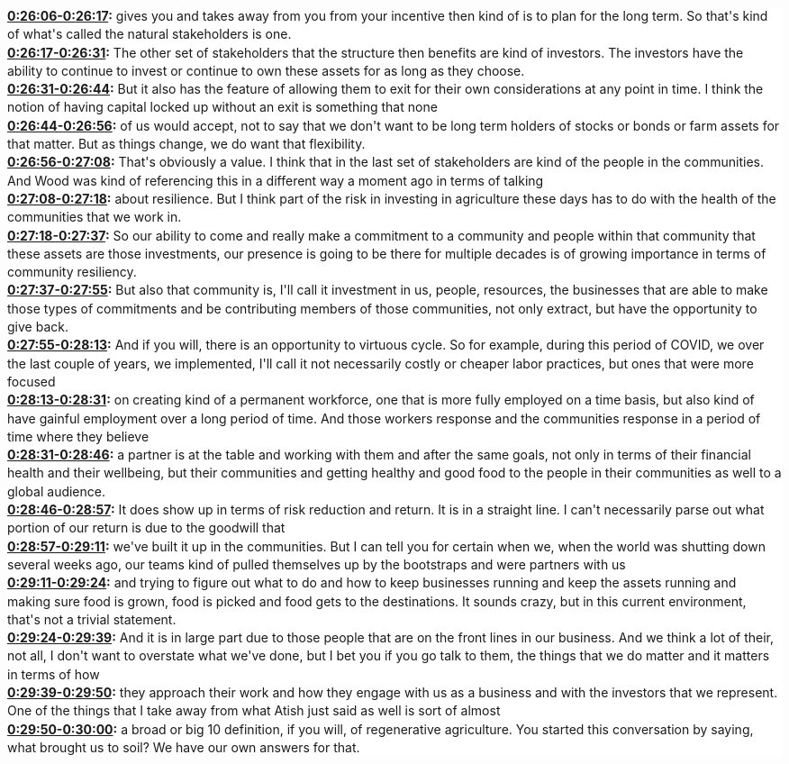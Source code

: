 **[0:26:06-0:26:17](https://www.investinginregenerativeagriculture.com/2020/05/20/wood-turner-atish-babu/#t=0:26:06):**  gives you and takes away from you from your incentive then kind of is to plan for the  long term.  So that's kind of what's called the natural stakeholders is one.  
**[0:26:17-0:26:31](https://www.investinginregenerativeagriculture.com/2020/05/20/wood-turner-atish-babu/#t=0:26:17):**  The other set of stakeholders that the structure then benefits are kind of investors.  The investors have the ability to continue to invest or continue to own these assets  for as long as they choose.  
**[0:26:31-0:26:44](https://www.investinginregenerativeagriculture.com/2020/05/20/wood-turner-atish-babu/#t=0:26:31):**  But it also has the feature of allowing them to exit for their own considerations at any  point in time.  I think the notion of having capital locked up without an exit is something that none  
**[0:26:44-0:26:56](https://www.investinginregenerativeagriculture.com/2020/05/20/wood-turner-atish-babu/#t=0:26:44):**  of us would accept, not to say that we don't want to be long term holders of stocks or  bonds or farm assets for that matter.  But as things change, we do want that flexibility.  
**[0:26:56-0:27:08](https://www.investinginregenerativeagriculture.com/2020/05/20/wood-turner-atish-babu/#t=0:26:56):**  That's obviously a value.  I think that in the last set of stakeholders are kind of the people in the communities.  And Wood was kind of referencing this in a different way a moment ago in terms of talking  
**[0:27:08-0:27:18](https://www.investinginregenerativeagriculture.com/2020/05/20/wood-turner-atish-babu/#t=0:27:08):**  about resilience.  But I think part of the risk in investing in agriculture these days has to do with the  health of the communities that we work in.  
**[0:27:18-0:27:37](https://www.investinginregenerativeagriculture.com/2020/05/20/wood-turner-atish-babu/#t=0:27:18):**  So our ability to come and really make a commitment to a community and people within that community  that these assets are those investments, our presence is going to be there for multiple  decades is of growing importance in terms of community resiliency.  
**[0:27:37-0:27:55](https://www.investinginregenerativeagriculture.com/2020/05/20/wood-turner-atish-babu/#t=0:27:37):**  But also that community is, I'll call it investment in us, people, resources, the businesses that  are able to make those types of commitments and be contributing members of those communities,  not only extract, but have the opportunity to give back.  
**[0:27:55-0:28:13](https://www.investinginregenerativeagriculture.com/2020/05/20/wood-turner-atish-babu/#t=0:27:55):**  And if you will, there is an opportunity to virtuous cycle.  So for example, during this period of COVID, we over the last couple of years, we implemented,  I'll call it not necessarily costly or cheaper labor practices, but ones that were more focused  
**[0:28:13-0:28:31](https://www.investinginregenerativeagriculture.com/2020/05/20/wood-turner-atish-babu/#t=0:28:13):**  on creating kind of a permanent workforce, one that is more fully employed on a time  basis, but also kind of have gainful employment over a long period of time.  And those workers response and the communities response in a period of time where they believe  
**[0:28:31-0:28:46](https://www.investinginregenerativeagriculture.com/2020/05/20/wood-turner-atish-babu/#t=0:28:31):**  a partner is at the table and working with them and after the same goals, not only in  terms of their financial health and their wellbeing, but their communities and getting  healthy and good food to the people in their communities as well to a global audience.  
**[0:28:46-0:28:57](https://www.investinginregenerativeagriculture.com/2020/05/20/wood-turner-atish-babu/#t=0:28:46):**  It does show up in terms of risk reduction and return.  It is in a straight line.  I can't necessarily parse out what portion of our return is due to the goodwill that  
**[0:28:57-0:29:11](https://www.investinginregenerativeagriculture.com/2020/05/20/wood-turner-atish-babu/#t=0:28:57):**  we've built it up in the communities.  But I can tell you for certain when we, when the world was shutting down several weeks  ago, our teams kind of pulled themselves up by the bootstraps and were partners with us  
**[0:29:11-0:29:24](https://www.investinginregenerativeagriculture.com/2020/05/20/wood-turner-atish-babu/#t=0:29:11):**  and trying to figure out what to do and how to keep businesses running and keep the assets  running and making sure food is grown, food is picked and food gets to the destinations.  It sounds crazy, but in this current environment, that's not a trivial statement.  
**[0:29:24-0:29:39](https://www.investinginregenerativeagriculture.com/2020/05/20/wood-turner-atish-babu/#t=0:29:24):**  And it is in large part due to those people that are on the front lines in our business.  And we think a lot of their, not all, I don't want to overstate what we've done, but I bet  you if you go talk to them, the things that we do matter and it matters in terms of how  
**[0:29:39-0:29:50](https://www.investinginregenerativeagriculture.com/2020/05/20/wood-turner-atish-babu/#t=0:29:39):**  they approach their work and how they engage with us as a business and with the investors  that we represent.  One of the things that I take away from what Atish just said as well is sort of almost  
**[0:29:50-0:30:00](https://www.investinginregenerativeagriculture.com/2020/05/20/wood-turner-atish-babu/#t=0:29:50):**  a broad or big 10 definition, if you will, of regenerative agriculture.  You started this conversation by saying, what brought us to soil?  We have our own answers for that.  